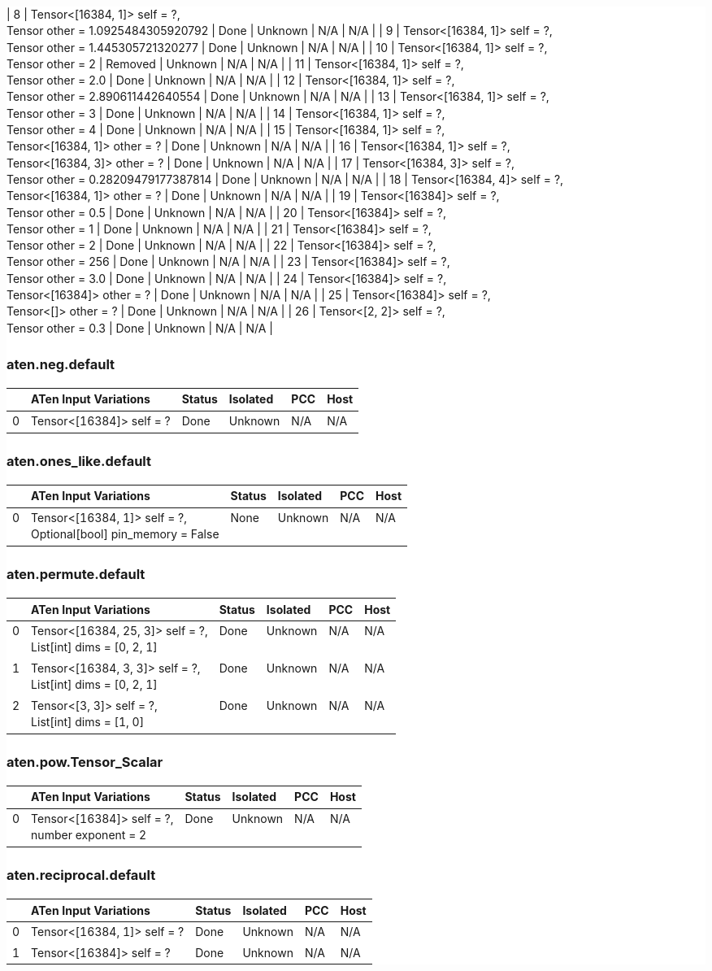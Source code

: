 |  8 | Tensor<[16384, 1]> self = ?,<br>Tensor other = 1.0925484305920792  | Done     | Unknown    | N/A   | N/A    |
|  9 | Tensor<[16384, 1]> self = ?,<br>Tensor other = 1.445305721320277   | Done     | Unknown    | N/A   | N/A    |
| 10 | Tensor<[16384, 1]> self = ?,<br>Tensor other = 2                   | Removed  | Unknown    | N/A   | N/A    |
| 11 | Tensor<[16384, 1]> self = ?,<br>Tensor other = 2.0                 | Done     | Unknown    | N/A   | N/A    |
| 12 | Tensor<[16384, 1]> self = ?,<br>Tensor other = 2.890611442640554   | Done     | Unknown    | N/A   | N/A    |
| 13 | Tensor<[16384, 1]> self = ?,<br>Tensor other = 3                   | Done     | Unknown    | N/A   | N/A    |
| 14 | Tensor<[16384, 1]> self = ?,<br>Tensor other = 4                   | Done     | Unknown    | N/A   | N/A    |
| 15 | Tensor<[16384, 1]> self = ?,<br>Tensor<[16384, 1]> other = ?       | Done     | Unknown    | N/A   | N/A    |
| 16 | Tensor<[16384, 1]> self = ?,<br>Tensor<[16384, 3]> other = ?       | Done     | Unknown    | N/A   | N/A    |
| 17 | Tensor<[16384, 3]> self = ?,<br>Tensor other = 0.28209479177387814 | Done     | Unknown    | N/A   | N/A    |
| 18 | Tensor<[16384, 4]> self = ?,<br>Tensor<[16384, 1]> other = ?       | Done     | Unknown    | N/A   | N/A    |
| 19 | Tensor<[16384]> self = ?,<br>Tensor other = 0.5                    | Done     | Unknown    | N/A   | N/A    |
| 20 | Tensor<[16384]> self = ?,<br>Tensor other = 1                      | Done     | Unknown    | N/A   | N/A    |
| 21 | Tensor<[16384]> self = ?,<br>Tensor other = 2                      | Done     | Unknown    | N/A   | N/A    |
| 22 | Tensor<[16384]> self = ?,<br>Tensor other = 256                    | Done     | Unknown    | N/A   | N/A    |
| 23 | Tensor<[16384]> self = ?,<br>Tensor other = 3.0                    | Done     | Unknown    | N/A   | N/A    |
| 24 | Tensor<[16384]> self = ?,<br>Tensor<[16384]> other = ?             | Done     | Unknown    | N/A   | N/A    |
| 25 | Tensor<[16384]> self = ?,<br>Tensor<[]> other = ?                  | Done     | Unknown    | N/A   | N/A    |
| 26 | Tensor<[2, 2]> self = ?,<br>Tensor other = 0.3                     | Done     | Unknown    | N/A   | N/A    |
### aten.neg.default
|    | ATen Input Variations    | Status   | Isolated   | PCC   | Host   |
|---:|:-------------------------|:---------|:-----------|:------|:-------|
|  0 | Tensor<[16384]> self = ? | Done     | Unknown    | N/A   | N/A    |
### aten.ones_like.default
|    | ATen Input Variations                                             | Status   | Isolated   | PCC   | Host   |
|---:|:------------------------------------------------------------------|:---------|:-----------|:------|:-------|
|  0 | Tensor<[16384, 1]> self = ?,<br>Optional[bool] pin_memory = False | None     | Unknown    | N/A   | N/A    |
### aten.permute.default
|    | ATen Input Variations                                          | Status   | Isolated   | PCC   | Host   |
|---:|:---------------------------------------------------------------|:---------|:-----------|:------|:-------|
|  0 | Tensor<[16384, 25, 3]> self = ?,<br>List[int] dims = [0, 2, 1] | Done     | Unknown    | N/A   | N/A    |
|  1 | Tensor<[16384, 3, 3]> self = ?,<br>List[int] dims = [0, 2, 1]  | Done     | Unknown    | N/A   | N/A    |
|  2 | Tensor<[3, 3]> self = ?,<br>List[int] dims = [1, 0]            | Done     | Unknown    | N/A   | N/A    |
### aten.pow.Tensor_Scalar
|    | ATen Input Variations                            | Status   | Isolated   | PCC   | Host   |
|---:|:-------------------------------------------------|:---------|:-----------|:------|:-------|
|  0 | Tensor<[16384]> self = ?,<br>number exponent = 2 | Done     | Unknown    | N/A   | N/A    |
### aten.reciprocal.default
|    | ATen Input Variations       | Status   | Isolated   | PCC   | Host   |
|---:|:----------------------------|:---------|:-----------|:------|:-------|
|  0 | Tensor<[16384, 1]> self = ? | Done     | Unknown    | N/A   | N/A    |
|  1 | Tensor<[16384]> self = ?    | Done     | Unknown    | N/A   | N/A    |